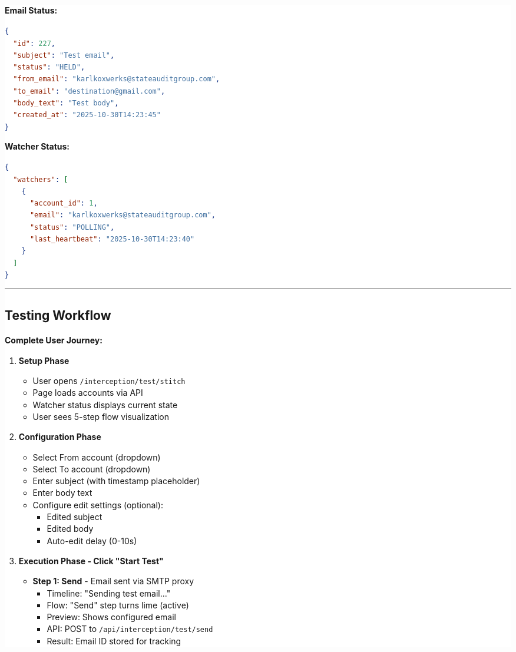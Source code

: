 **Email Status:**
```json
{
  "id": 227,
  "subject": "Test email",
  "status": "HELD",
  "from_email": "karlkoxwerks@stateauditgroup.com",
  "to_email": "destination@gmail.com",
  "body_text": "Test body",
  "created_at": "2025-10-30T14:23:45"
}
```

**Watcher Status:**
```json
{
  "watchers": [
    {
      "account_id": 1,
      "email": "karlkoxwerks@stateauditgroup.com",
      "status": "POLLING",
      "last_heartbeat": "2025-10-30T14:23:40"
    }
  ]
}
```

---

## Testing Workflow

**Complete User Journey:**

1. **Setup Phase**
   - User opens `/interception/test/stitch`
   - Page loads accounts via API
   - Watcher status displays current state
   - User sees 5-step flow visualization

2. **Configuration Phase**
   - Select From account (dropdown)
   - Select To account (dropdown)
   - Enter subject (with timestamp placeholder)
   - Enter body text
   - Configure edit settings (optional):
     - Edited subject
     - Edited body
     - Auto-edit delay (0-10s)

3. **Execution Phase - Click "Start Test"**
   - **Step 1: Send** - Email sent via SMTP proxy
     - Timeline: "Sending test email..."
     - Flow: "Send" step turns lime (active)
     - Preview: Shows configured email
     - API: POST to `/api/interception/test/send`
     - Result: Email ID stored for tracking
